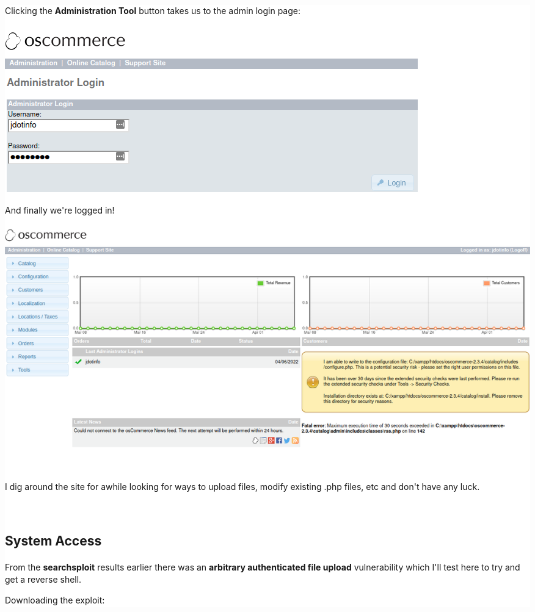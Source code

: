 Clicking the **Administration Tool** button takes us to the admin login page:

![](images/blueprint9.png)

And finally we're logged in!

![](images/blueprint10.png)

<br>

I dig around the site  for awhile looking for ways to upload files, modify existing .php files, etc and don't have any luck.

<br>

## System Access

From the **searchsploit** results earlier there was an **arbitrary authenticated file upload** vulnerability which I'll test here to try and get a reverse shell.

Downloading the exploit:
